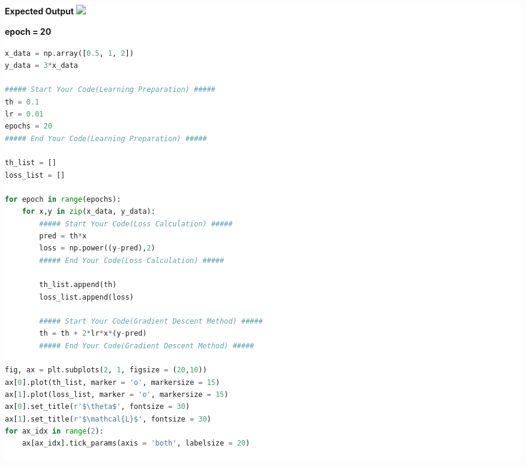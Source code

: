 
**Expected Output**
<img src='./imgs/3_02_06.png' width = 600>

**epoch = 20**


```python
x_data = np.array([0.5, 1, 2])
y_data = 3*x_data

##### Start Your Code(Learning Preparation) #####
th = 0.1
lr = 0.01
epochs = 20
##### End Your Code(Learning Preparation) #####

th_list = []
loss_list = []
    
for epoch in range(epochs):
    for x,y in zip(x_data, y_data):
        ##### Start Your Code(Loss Calculation) #####
        pred = th*x
        loss = np.power((y-pred),2)
        ##### End Your Code(Loss Calculation) #####
        
        th_list.append(th)
        loss_list.append(loss)
        
        ##### Start Your Code(Gradient Descent Method) #####
        th = th + 2*lr*x*(y-pred)
        ##### End Your Code(Gradient Descent Method) #####
        
fig, ax = plt.subplots(2, 1, figsize = (20,10))
ax[0].plot(th_list, marker = 'o', markersize = 15)
ax[1].plot(loss_list, marker = 'o', markersize = 15)
ax[0].set_title(r'$\theta$', fontsize = 30)
ax[1].set_title(r'$\mathcal{L}$', fontsize = 30)
for ax_idx in range(2):
    ax[ax_idx].tick_params(axis = 'both', labelsize = 20)
    
```

